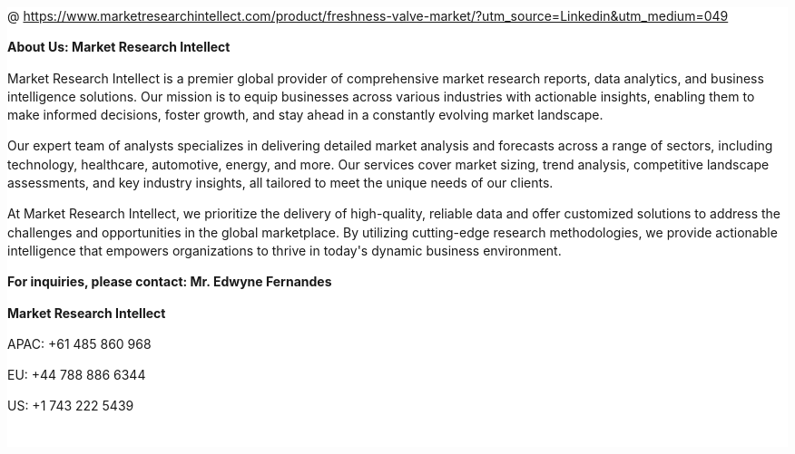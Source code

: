 @</strong>&nbsp;<a href="https://www.marketresearchintellect.com/product/freshness-valve-market/?utm_source=Linkedin&utm_medium=049">https://www.marketresearchintellect.com/product/freshness-valve-market/?utm_source=Linkedin&utm_medium=049</a></span></p><p><strong>About Us: Market Research Intellect</strong></p><p>Market Research Intellect is a premier global provider of comprehensive market research reports, data analytics, and business intelligence solutions. Our mission is to equip businesses across various industries with actionable insights, enabling them to make informed decisions, foster growth, and stay ahead in a constantly evolving market landscape.</p><p>Our expert team of analysts specializes in delivering detailed market analysis and forecasts across a range of sectors, including technology, healthcare, automotive, energy, and more. Our services cover market sizing, trend analysis, competitive landscape assessments, and key industry insights, all tailored to meet the unique needs of our clients.</p><p>At Market Research Intellect, we prioritize the delivery of high-quality, reliable data and offer customized solutions to address the challenges and opportunities in the global marketplace. By utilizing cutting-edge research methodologies, we provide actionable intelligence that empowers organizations to thrive in today's dynamic business environment.</p><p><strong>For inquiries, please contact: Mr. Edwyne Fernandes</strong></p><p><strong>Market Research Intellect</strong></p><p>APAC: +61 485 860 968</p><p>EU: +44 788 886 6344</p><p>US: +1 743 222 5439</p></div><div class="article-main__content" data-test-id="publishing-text-block">&nbsp;</div>

